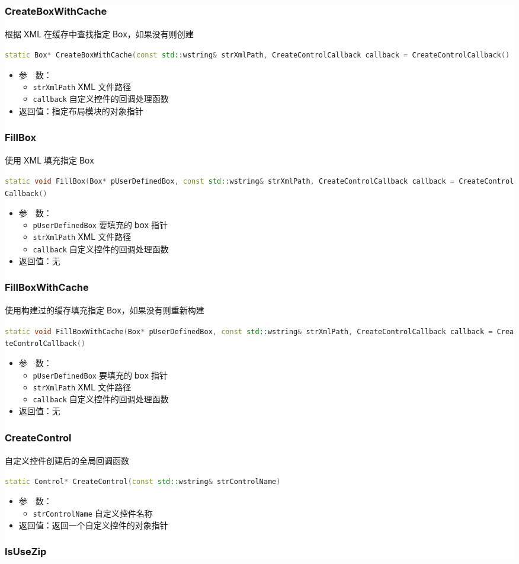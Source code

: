 ### CreateBoxWithCache

根据 XML 在缓存中查找指定 Box，如果没有则创建

```cpp
static Box* CreateBoxWithCache(const std::wstring& strXmlPath, CreateControlCallback callback = CreateControlCallback()
```

 - 参&emsp;数：  
    - `strXmlPath` XML 文件路径
    - `callback` 自定义控件的回调处理函数
 - 返回值：指定布局模块的对象指针

### FillBox

使用 XML 填充指定 Box

```cpp
static void FillBox(Box* pUserDefinedBox, const std::wstring& strXmlPath, CreateControlCallback callback = CreateControlCallback()
```

 - 参&emsp;数：  
    - `pUserDefinedBox` 要填充的 box 指针
    - `strXmlPath` XML 文件路径
    - `callback` 自定义控件的回调处理函数
 - 返回值：无

### FillBoxWithCache

使用构建过的缓存填充指定 Box，如果没有则重新构建

```cpp
static void FillBoxWithCache(Box* pUserDefinedBox, const std::wstring& strXmlPath, CreateControlCallback callback = CreateControlCallback()
```

 - 参&emsp;数：  
    - `pUserDefinedBox` 要填充的 box 指针
    - `strXmlPath` XML 文件路径
    - `callback` 自定义控件的回调处理函数
 - 返回值：无

### CreateControl

自定义控件创建后的全局回调函数

```cpp
static Control* CreateControl(const std::wstring& strControlName)
```

 - 参&emsp;数：  
    - `strControlName` 自定义控件名称
 - 返回值：返回一个自定义控件的对象指针

### IsUseZip
